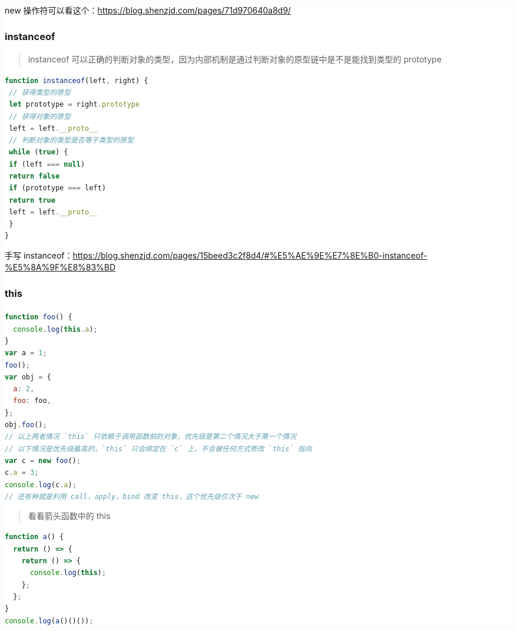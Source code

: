 new 操作符可以看这个：<https://blog.shenzjd.com/pages/71d970640a8d9/>

### instanceof

> instanceof 可以正确的判断对象的类型，因为内部机制是通过判断对象的原型链中是不是能找到类型的 prototype

```js
function instanceof(left, right) {
 // 获得类型的原型
 let prototype = right.prototype
 // 获得对象的原型
 left = left.__proto__
 // 判断对象的类型是否等于类型的原型
 while (true) {
 if (left === null)
 return false
 if (prototype === left)
 return true
 left = left.__proto__
 }
}
```

手写 instanceof：<https://blog.shenzjd.com/pages/15beed3c2f8d4/#%E5%AE%9E%E7%8E%B0-instanceof-%E5%8A%9F%E8%83%BD>

### this

```js
function foo() {
  console.log(this.a);
}
var a = 1;
foo();
var obj = {
  a: 2,
  foo: foo,
};
obj.foo();
// 以上两者情况 `this` 只依赖于调⽤函数前的对象，优先级是第⼆个情况⼤于第⼀个情况
// 以下情况是优先级最⾼的，`this` 只会绑定在 `c` 上，不会被任何⽅式修改 `this` 指向
var c = new foo();
c.a = 3;
console.log(c.a);
// 还有种就是利⽤ call，apply，bind 改变 this，这个优先级仅次于 new
```

> 看看箭头函数中的 this

```js
function a() {
  return () => {
    return () => {
      console.log(this);
    };
  };
}
console.log(a()()());
```

